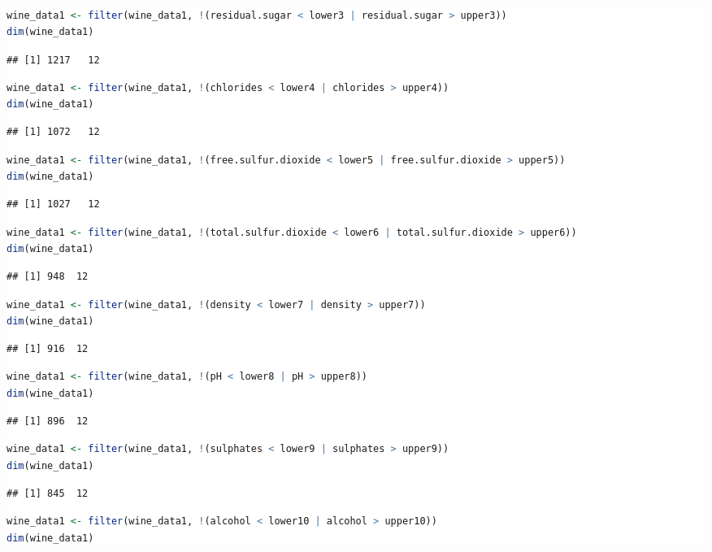 ``` r
wine_data1 <- filter(wine_data1, !(residual.sugar < lower3 | residual.sugar > upper3))
dim(wine_data1)
```

    ## [1] 1217   12

``` r
wine_data1 <- filter(wine_data1, !(chlorides < lower4 | chlorides > upper4))
dim(wine_data1)
```

    ## [1] 1072   12

``` r
wine_data1 <- filter(wine_data1, !(free.sulfur.dioxide < lower5 | free.sulfur.dioxide > upper5))
dim(wine_data1)
```

    ## [1] 1027   12

``` r
wine_data1 <- filter(wine_data1, !(total.sulfur.dioxide < lower6 | total.sulfur.dioxide > upper6))
dim(wine_data1)
```

    ## [1] 948  12

``` r
wine_data1 <- filter(wine_data1, !(density < lower7 | density > upper7))
dim(wine_data1)
```

    ## [1] 916  12

``` r
wine_data1 <- filter(wine_data1, !(pH < lower8 | pH > upper8))
dim(wine_data1)
```

    ## [1] 896  12

``` r
wine_data1 <- filter(wine_data1, !(sulphates < lower9 | sulphates > upper9))
dim(wine_data1)
```

    ## [1] 845  12

``` r
wine_data1 <- filter(wine_data1, !(alcohol < lower10 | alcohol > upper10))
dim(wine_data1)
```
